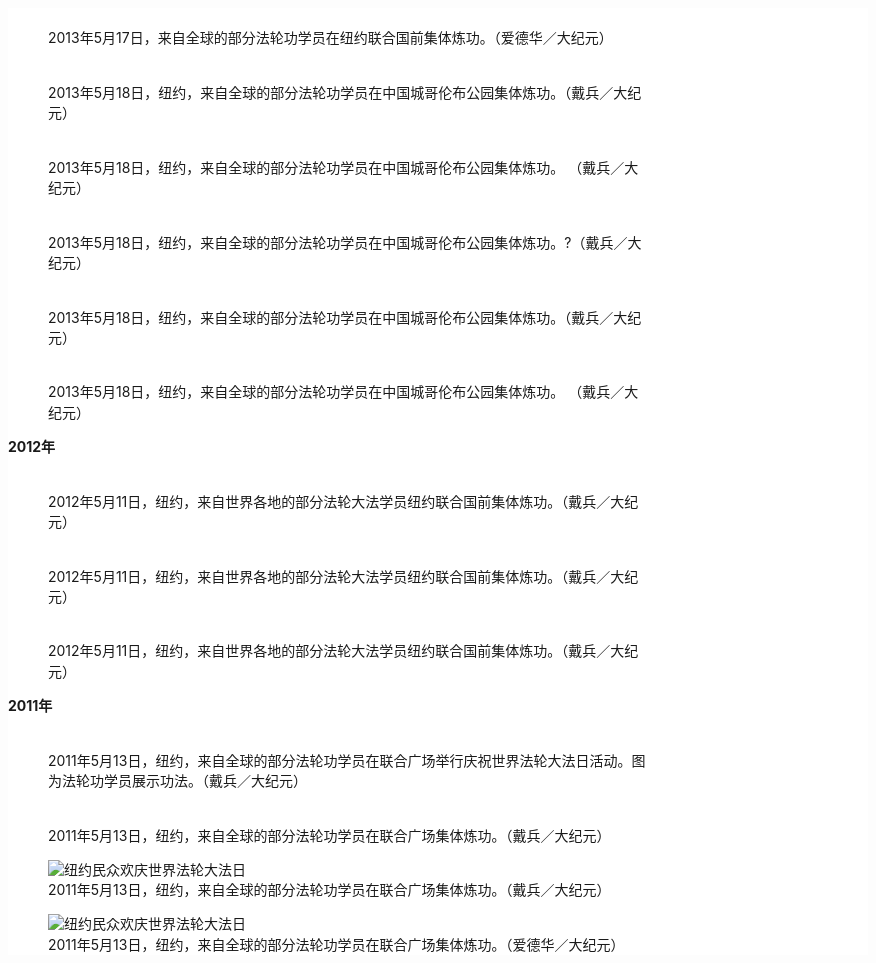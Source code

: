 <figure id="attachment_12096753" style="width: 600px" class="wp-caption aligncenter"><ahref="https://i.epochtimes.com/assets/uploads/2020/05/1305171314032100.jpg"><img class="wp-image-12096753 size-large" src="https://i.epochtimes.com/assets/uploads/2020/05/1305171314032100-600x400.jpg" alt="" width="600" b="400" /></a><figcaption class="wp-caption-text">2013年5月17日，来自全球的部分法轮功学员在纽约联合国前集体炼功。（爱德华／大纪元）</figcaption></figure>
<figure id="attachment_12096445" style="width: 600px" class="wp-caption aligncenter"><ahref="https://i.epochtimes.com/assets/uploads/2020/05/2005052244061973.jpg"><img class="wp-image-12096445 size-large" src="https://i.epochtimes.com/assets/uploads/2020/05/2005052244061973-600x399.jpg" alt="" width="600" b="399" /></a><figcaption class="wp-caption-text">2013年5月18日，纽约，来自全球的部分法轮功学员在中国城哥伦布公园集体炼功。（戴兵／大纪元）</figcaption></figure>
<figure id="attachment_12096453" style="width: 600px" class="wp-caption aligncenter"><ahref="https://i.epochtimes.com/assets/uploads/2020/05/2005052242231973.jpg"><img class="wp-image-12096453 size-large" src="https://i.epochtimes.com/assets/uploads/2020/05/2005052242231973-600x399.jpg" alt="" width="600" b="399" /></a><figcaption class="wp-caption-text">2013年5月18日，纽约，来自全球的部分法轮功学员在中国城哥伦布公园集体炼功。 （戴兵／大纪元）</figcaption></figure>
<figure id="attachment_12096448" style="width: 600px" class="wp-caption aligncenter"><ahref="https://i.epochtimes.com/assets/uploads/2020/05/2005052242271973.jpg"><img class="wp-image-12096448 size-large" src="https://i.epochtimes.com/assets/uploads/2020/05/2005052242271973-600x399.jpg" alt="" width="600" b="399" /></a><figcaption class="wp-caption-text">2013年5月18日，纽约，来自全球的部分法轮功学员在中国城哥伦布公园集体炼功。?（戴兵／大纪元）</figcaption></figure>
<figure id="attachment_12096452" style="width: 600px" class="wp-caption aligncenter"><ahref="https://i.epochtimes.com/assets/uploads/2020/05/2005052242171973.jpg"><img class="wp-image-12096452 size-large" src="https://i.epochtimes.com/assets/uploads/2020/05/2005052242171973-600x399.jpg" alt="" width="600" b="399" /></a><figcaption class="wp-caption-text">2013年5月18日，纽约，来自全球的部分法轮功学员在中国城哥伦布公园集体炼功。（戴兵／大纪元）</figcaption></figure>
<figure id="attachment_12096450" style="width: 600px" class="wp-caption aligncenter"><ahref="https://i.epochtimes.com/assets/uploads/2020/05/2005052242121973.jpg"><img class="wp-image-12096450 size-large" src="https://i.epochtimes.com/assets/uploads/2020/05/2005052242121973-600x399.jpg" alt="" width="600" b="399" /></a><figcaption class="wp-caption-text">2013年5月18日，纽约，来自全球的部分法轮功学员在中国城哥伦布公园集体炼功。 （戴兵／大纪元）</figcaption></figure>
<p><strong>2012年</strong></p>
<figure id="attachment_12096455" style="width: 600px" class="wp-caption aligncenter"><ahref="https://i.epochtimes.com/assets/uploads/2020/05/2005052241511973.jpg"><img class="wp-image-12096455 size-large" src="https://i.epochtimes.com/assets/uploads/2020/05/2005052241511973-600x399.jpg" alt="" width="600" b="399" /></a><figcaption class="wp-caption-text">2012年5月11日，纽约，来自世界各地的部分法轮大法学员纽约联合国前集体炼功。（戴兵／大纪元）</figcaption></figure>
<figure id="attachment_12096456" style="width: 600px" class="wp-caption aligncenter"><ahref="https://i.epochtimes.com/assets/uploads/2020/05/2005052241281973.jpg"><img class="wp-image-12096456 size-large" src="https://i.epochtimes.com/assets/uploads/2020/05/2005052241281973-600x399.jpg" alt="" width="600" b="399" /></a><figcaption class="wp-caption-text">2012年5月11日，纽约，来自世界各地的部分法轮大法学员纽约联合国前集体炼功。（戴兵／大纪元）</figcaption></figure>
<figure id="attachment_12096457" style="width: 600px" class="wp-caption aligncenter"><ahref="https://i.epochtimes.com/assets/uploads/2020/05/2005052241211973.jpg"><img class="wp-image-12096457 size-large" src="https://i.epochtimes.com/assets/uploads/2020/05/2005052241211973-600x399.jpg" alt="" width="600" b="399" /></a><figcaption class="wp-caption-text">2012年5月11日，纽约，来自世界各地的部分法轮大法学员纽约联合国前集体炼功。（戴兵／大纪元）</figcaption></figure>
<p><strong>2011年</strong></p>
<figure id="attachment_12096460" style="width: 600px" class="wp-caption aligncenter"><ahref="https://i.epochtimes.com/assets/uploads/2020/05/2005052241021973.jpg"><img class="wp-image-12096460 size-large" src="https://i.epochtimes.com/assets/uploads/2020/05/2005052241021973-600x399.jpg" alt="" width="600" b="399" /></a><figcaption class="wp-caption-text">2011年5月13日，纽约，来自全球的部分法轮功学员在联合广场举行庆祝世界法轮大法日活动。图为法轮功学员展示功法。（戴兵／大纪元）</figcaption></figure>
<figure id="attachment_12096759" style="width: 600px" class="wp-caption aligncenter"><ahref="https://i.epochtimes.com/assets/uploads/2020/05/1105131801531973.jpg"><img class="size-large wp-image-12096759" title="" src="https://i.epochtimes.com/assets/uploads/2020/05/1105131801531973-600x399.jpg" alt="" width="600" b="399" /></a><figcaption class="wp-caption-text">2011年5月13日，纽约，来自全球的部分法轮功学员在联合广场集体炼功。（戴兵／大纪元）</figcaption></figure>
<figure id="attachment_12096770" style="width: 600px" class="wp-caption aligncenter"><ahref="https://i.epochtimes.com/assets/uploads/2020/05/1105131802241973.jpg"><img class="wp-image-12096770 size-large" title="纽约民众欢庆世界法轮大法日" src="https://i.epochtimes.com/assets/uploads/2020/05/1105131802241973-600x399.jpg" alt="纽约民众欢庆世界法轮大法日" width="600" b="399" /></a><figcaption class="wp-caption-text">2011年5月13日，纽约，来自全球的部分法轮功学员在联合广场集体炼功。（戴兵／大纪元）</figcaption></figure>
<figure id="attachment_12096773" style="width: 600px" class="wp-caption aligncenter"><ahref="https://i.epochtimes.com/assets/uploads/2020/05/1105131826252100.jpg"><img class="size-large wp-image-12096773" title="纽约民众欢庆世界法轮大法日" src="https://i.epochtimes.com/assets/uploads/2020/05/1105131826252100-600x400.jpg" alt="纽约民众欢庆世界法轮大法日" width="600" b="400" /></a><figcaption class="wp-caption-text">2011年5月13日，纽约，来自全球的部分法轮功学员在联合广场集体炼功。（爱德华／大纪元）</figcaption></figure>